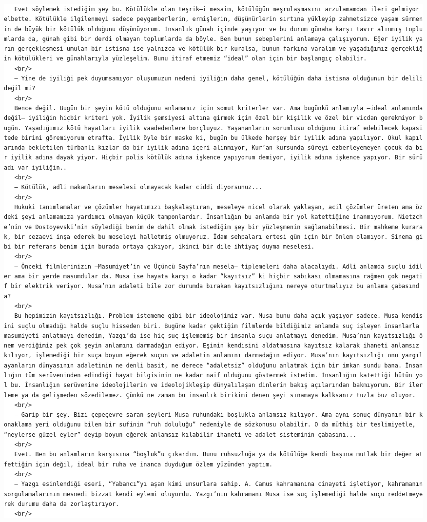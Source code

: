        Evet söylemek istediğim şey bu. Kötülükle olan teşrik—i mesaim, kötülüğün meşrulaşmasını arzulamamdan ileri gelmiyor elbette. Kötülükle ilgilenmeyi sadece peygamberlerin, ermişlerin, düşünürlerin sırtına yükleyip zahmetsizce yaşam sürmenin de büyük bir kötülük olduğunu düşünüyorum. İnsanlık günah içinde yaşıyor ve bu durum günaha karşı tavır alınmış toplumlarda da, günah gibi bir derdi olmayan toplumlarda da böyle. Ben bunun sebeplerini anlamaya çalışıyorum. Eğer iyilik yarın gerçekleşmesi umulan bir istisna ise yalnızca ve kötülük bir kuralsa, bunun farkına varalım ve yaşadığımız gerçekliğin kötülükleri ve günahlarıyla yüzleşelim. Bunu itiraf etmemiz “ideal” olan için bir başlangıç olabilir.
       <br/>
       — Yine de iyiliği pek duyumsamıyor oluşumuzun nedeni iyiliğin daha genel, kötülüğün daha istisna olduğunun bir delili değil mi?
       <br/>
       Bence değil. Bugün bir şeyin kötü olduğunu anlamamız için somut kriterler var. Ama bugünkü anlamıyla —ideal anlamında değil— iyiliğin hiçbir kriteri yok. İyilik şemsiyesi altına girmek için özel bir kişilik ve özel bir vicdan gerekmiyor bugün. Yaşadığımız kötü hayatları iyilik vaadedenlere borçluyuz. Yaşananların sorumlusu olduğunu itiraf edebilecek kapasitede birini göremiyorum etrafta. İyilik öyle bir maske ki, bugün bu ülkede herşey bir iyilik adına yapılıyor. Okul kapılarında bekletilen türbanlı kızlar da bir iyilik adına içeri alınmıyor, Kur’an kursunda sûreyi ezberleyemeyen çocuk da bir iyilik adına dayak yiyor. Hiçbir polis kötülük adına işkence yapıyorum demiyor, iyilik adına işkence yapıyor. Bir sürü adı var iyiliğin..
       <br/>
       — Kötülük, adli makamların meselesi olmayacak kadar ciddi diyorsunuz...
       <br/>
       Hukuki tanımlamalar ve çözümler hayatımızı başkalaştıran, meseleye nicel olarak yaklaşan, acil çözümler üreten ama özdeki şeyi anlamamıza yardımcı olmayan küçük tamponlardır. İnsanlığın bu anlamda bir yol katettiğine inanmıyorum. Nietzche’nin ve Dostoyevski’nin söylediği benim de dahil olmak istediğim şey bir yüzleşmenin sağlanabilmesi. Bir mahkeme kurarak, bir cezaevi inşa ederek bu meseleyi halletmiş olmuyoruz. İdam sehpaları ertesi gün için bir önlem olamıyor. Sinema gibi bir referans benim için burada ortaya çıkıyor, ikinci bir dile ihtiyaç duyma meselesi.
       <br/>
       — Önceki filmlerinizin —Masumiyet’in ve Üçüncü Sayfa’nın mesela— tiplemeleri daha alacalıydı. Adli anlamda suçlu idiler ama bir yerde masumdular da. Musa ise hayata karşı o kadar “kayıtsız” ki hiçbir sabıkası olmamasına rağmen çok negatif bir elektrik veriyor. Musa’nın adaleti bile zor durumda bırakan kayıtsızlığını nereye oturtmalıyız bu anlama çabasında?
       <br/>
       Bu hepimizin kayıtsızlığı. Problem istememe gibi bir ideolojimiz var. Musa bunu daha açık yaşıyor sadece. Musa kendisini suçlu olmadığı halde suçlu hisseden biri. Bugüne kadar çektiğim filmlerde bildiğimiz anlamda suç işleyen insanlarla masumiyeti anlatmayı denedim, Yazgı’da ise hiç suç işlememiş bir insanla suçu anlatmayı denedim. Musa’nın kayıtsızlığı önem verdiğimiz pek çok şeyin anlamını darmadağın ediyor. Eşinin kendisini aldatmasına kayıtsız kalarak ihaneti anlamsız kılıyor, işlemediği bir suça boyun eğerek suçun ve adaletin anlamını darmadağın ediyor. Musa’nın kayıtsızlığı onu yargılayanların dünyasının adaletinin ne denli basit, ne derece “adaletsiz” olduğunu anlatmak için bir imkan sundu bana. İnsanlığın tüm serüveninden edindiği hayat bilgisinin ne kadar naif olduğunu göstermek istedim. İnsanlığın katettiği bütün yol bu. İnsanlığın serüvenine ideolojilerin ve ideolojikleşip dünyalılaşan dinlerin bakış açılarından bakmıyorum. Bir ilerleme ya da gelişmeden sözedilemez. Çünkü ne zaman bu insanlık birikimi denen şeyi sınamaya kalksanız tuzla buz oluyor.
       <br/>
       — Garip bir şey. Bizi çepeçevre saran şeyleri Musa ruhundaki boşlukla anlamsız kılıyor. Ama aynı sonuç dünyanın bir konaklama yeri olduğunu bilen bir sufinin “ruh doluluğu” nedeniyle de sözkonusu olabilir. O da müthiş bir teslimiyetle, “neylerse güzel eyler” deyip boyun eğerek anlamsız kılabilir ihaneti ve adalet sisteminin çabasını...
       <br/>
       Evet. Ben bu anlamların karşısına “boşluk”u çıkardım. Bunu ruhsuzluğa ya da kötülüğe kendi başına mutlak bir değer atfettiğim için değil, ideal bir ruha ve inanca duyduğum özlem yüzünden yaptım.
       <br/>
       — Yazgı esinlendiği eseri, “Yabancı”yı aşan kimi unsurlara sahip. A. Camus kahramanına cinayeti işletiyor, kahramanın sorgulamalarının mesnedi bizzat kendi eylemi oluyordu. Yazgı’nın kahramanı Musa ise suç işlemediği halde suçu reddetmeyerek durumu daha da zorlaştırıyor.
       <br/>